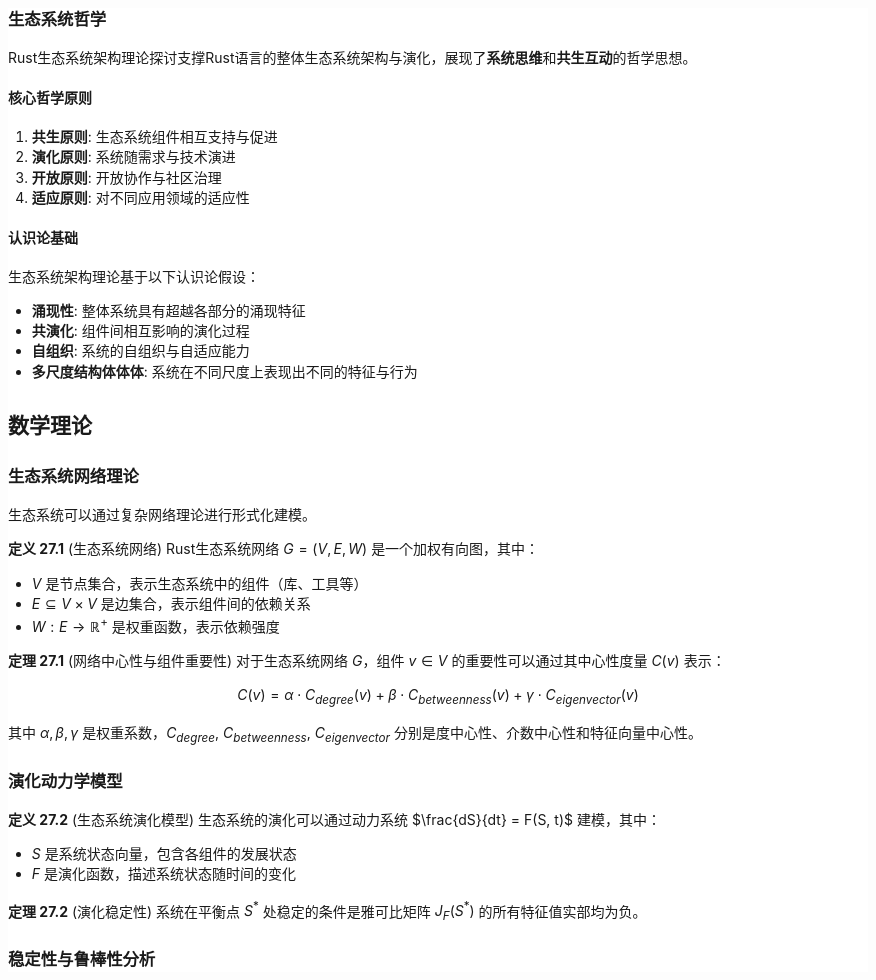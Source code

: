 ### 生态系统哲学

Rust生态系统架构理论探讨支撑Rust语言的整体生态系统架构与演化，展现了**系统思维**和**共生互动**的哲学思想。

#### 核心哲学原则

1. **共生原则**: 生态系统组件相互支持与促进
2. **演化原则**: 系统随需求与技术演进
3. **开放原则**: 开放协作与社区治理
4. **适应原则**: 对不同应用领域的适应性

#### 认识论基础

生态系统架构理论基于以下认识论假设：

- **涌现性**: 整体系统具有超越各部分的涌现特征
- **共演化**: 组件间相互影响的演化过程
- **自组织**: 系统的自组织与自适应能力
- **多尺度结构体体体**: 系统在不同尺度上表现出不同的特征与行为

## 数学理论

### 生态系统网络理论

生态系统可以通过复杂网络理论进行形式化建模。

**定义 27.1** (生态系统网络)
Rust生态系统网络 $G = (V, E, W)$ 是一个加权有向图，其中：

- $V$ 是节点集合，表示生态系统中的组件（库、工具等）
- $E \subseteq V \times V$ 是边集合，表示组件间的依赖关系
- $W: E \rightarrow \mathbb{R}^+$ 是权重函数，表示依赖强度

**定理 27.1** (网络中心性与组件重要性)
对于生态系统网络 $G$，组件 $v \in V$ 的重要性可以通过其中心性度量 $C(v)$ 表示：

$$C(v) = \alpha \cdot C_{degree}(v) + \beta \cdot C_{betweenness}(v) + \gamma \cdot C_{eigenvector}(v)$$

其中 $\alpha, \beta, \gamma$ 是权重系数，$C_{degree}$, $C_{betweenness}$, $C_{eigenvector}$ 分别是度中心性、介数中心性和特征向量中心性。

### 演化动力学模型

**定义 27.2** (生态系统演化模型)
生态系统的演化可以通过动力系统 $\frac{dS}{dt} = F(S, t)$ 建模，其中：

- $S$ 是系统状态向量，包含各组件的发展状态
- $F$ 是演化函数，描述系统状态随时间的变化

**定理 27.2** (演化稳定性)
系统在平衡点 $S^*$ 处稳定的条件是雅可比矩阵 $J_F(S^*)$ 的所有特征值实部均为负。

### 稳定性与鲁棒性分析
